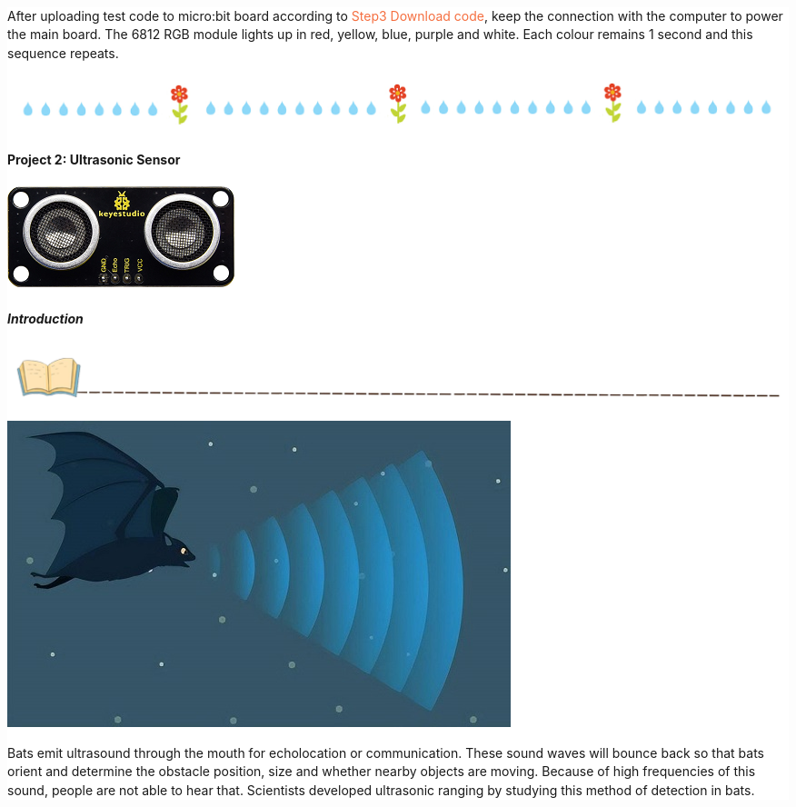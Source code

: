 After uploading test code to micro:bit board according to <span style="color: rgb(245, 111, 64);">Step3 Download code</span>, keep the connection with the computer to power the main board. The 6812 RGB module lights up in red, yellow, blue, purple and white. Each colour remains 1 second and this sequence repeats.

![4bottom](img/4bottom.png)



#### Project 2: Ultrasonic Sensor

![KS0588](img/KS0588.png)

##### Introduction

![3top](img/3top.png)

![z201](img/z201.png)

Bats emit ultrasound through the mouth for echolocation or communication. These sound waves will bounce back so that bats orient and determine the obstacle position, size and whether nearby objects are moving. Because of high frequencies of this sound, people are not able to hear that. Scientists developed ultrasonic ranging by studying this method of detection in bats.
